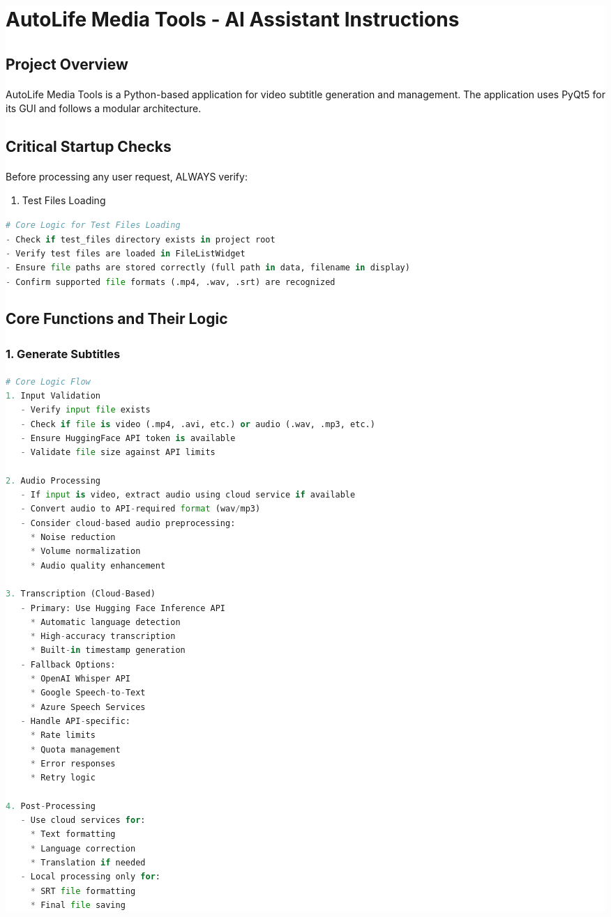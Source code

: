 # AutoLife Media Tools - AI Assistant Instructions

## Project Overview
AutoLife Media Tools is a Python-based application for video subtitle generation and management. The application uses PyQt5 for its GUI and follows a modular architecture.

## Critical Startup Checks
Before processing any user request, ALWAYS verify:

1. Test Files Loading
```python
# Core Logic for Test Files Loading
- Check if test_files directory exists in project root
- Verify test files are loaded in FileListWidget
- Ensure file paths are stored correctly (full path in data, filename in display)
- Confirm supported file formats (.mp4, .wav, .srt) are recognized
```

## Core Functions and Their Logic

### 1. Generate Subtitles
```python
# Core Logic Flow
1. Input Validation
   - Verify input file exists
   - Check if file is video (.mp4, .avi, etc.) or audio (.wav, .mp3, etc.)
   - Ensure HuggingFace API token is available
   - Validate file size against API limits

2. Audio Processing
   - If input is video, extract audio using cloud service if available
   - Convert audio to API-required format (wav/mp3)
   - Consider cloud-based audio preprocessing:
     * Noise reduction
     * Volume normalization
     * Audio quality enhancement

3. Transcription (Cloud-Based)
   - Primary: Use Hugging Face Inference API
     * Automatic language detection
     * High-accuracy transcription
     * Built-in timestamp generation
   - Fallback Options:
     * OpenAI Whisper API
     * Google Speech-to-Text
     * Azure Speech Services
   - Handle API-specific:
     * Rate limits
     * Quota management
     * Error responses
     * Retry logic

4. Post-Processing
   - Use cloud services for:
     * Text formatting
     * Language correction
     * Translation if needed
   - Local processing only for:
     * SRT file formatting
     * Final file saving

```